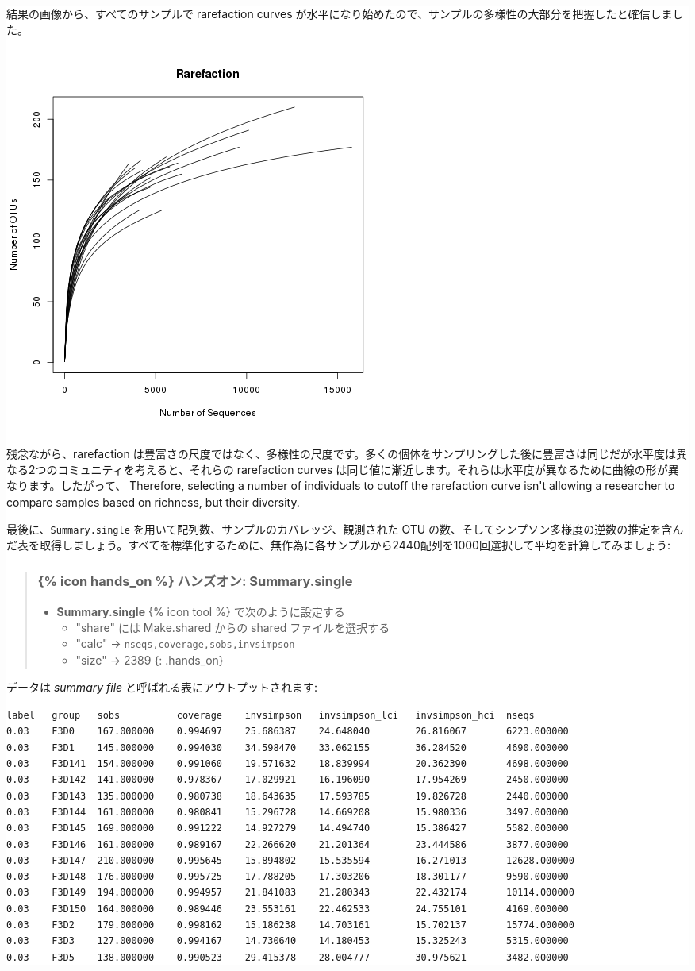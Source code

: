 結果の画像から、すべてのサンプルで rarefaction curves が水平になり始めたので、サンプルの多様性の大部分を把握したと確信しました。

![Rarefaction curves](../../images/rarefaction_curves.png)

残念ながら、rarefaction は豊富さの尺度ではなく、多様性の尺度です。多くの個体をサンプリングした後に豊富さは同じだが水平度は異なる2つのコミュニティを考えると、それらの rarefaction curves は同じ値に漸近します。それらは水平度が異なるために曲線の形が異なります。したがって、   Therefore, selecting a number of individuals to cutoff the rarefaction curve isn't allowing a researcher to compare samples based on richness, but their diversity.

最後に、`Summary.single` を用いて配列数、サンプルのカバレッジ、観測された OTU の数、そしてシンプソン多様度の逆数の推定を含んだ表を取得しましょう。すべてを標準化するために、無作為に各サンプルから2440配列を1000回選択して平均を計算してみましょう:

> ### {% icon hands_on %} ハンズオン: Summary.single
>
> - **Summary.single** {% icon tool %} で次のように設定する
>   - "share" には Make.shared からの shared ファイルを選択する
>   - "calc" → `nseqs,coverage,sobs,invsimpson`
>   - "size" → 2389
{: .hands_on}

データは *summary file* と呼ばれる表にアウトプットされます:

```
label   group   sobs          coverage    invsimpson   invsimpson_lci   invsimpson_hci  nseqs
0.03    F3D0    167.000000    0.994697    25.686387    24.648040        26.816067       6223.000000
0.03    F3D1    145.000000    0.994030    34.598470    33.062155        36.284520       4690.000000
0.03    F3D141  154.000000    0.991060    19.571632    18.839994        20.362390       4698.000000
0.03    F3D142  141.000000    0.978367    17.029921    16.196090        17.954269       2450.000000
0.03    F3D143  135.000000    0.980738    18.643635    17.593785        19.826728       2440.000000
0.03    F3D144  161.000000    0.980841    15.296728    14.669208        15.980336       3497.000000
0.03    F3D145  169.000000    0.991222    14.927279    14.494740        15.386427       5582.000000
0.03    F3D146  161.000000    0.989167    22.266620    21.201364        23.444586       3877.000000
0.03    F3D147  210.000000    0.995645    15.894802    15.535594        16.271013       12628.000000
0.03    F3D148  176.000000    0.995725    17.788205    17.303206        18.301177       9590.000000
0.03    F3D149  194.000000    0.994957    21.841083    21.280343        22.432174       10114.000000
0.03    F3D150  164.000000    0.989446    23.553161    22.462533        24.755101       4169.000000
0.03    F3D2    179.000000    0.998162    15.186238    14.703161        15.702137       15774.000000
0.03    F3D3    127.000000    0.994167    14.730640    14.180453        15.325243       5315.000000
0.03    F3D5    138.000000    0.990523    29.415378    28.004777        30.975621       3482.000000
```